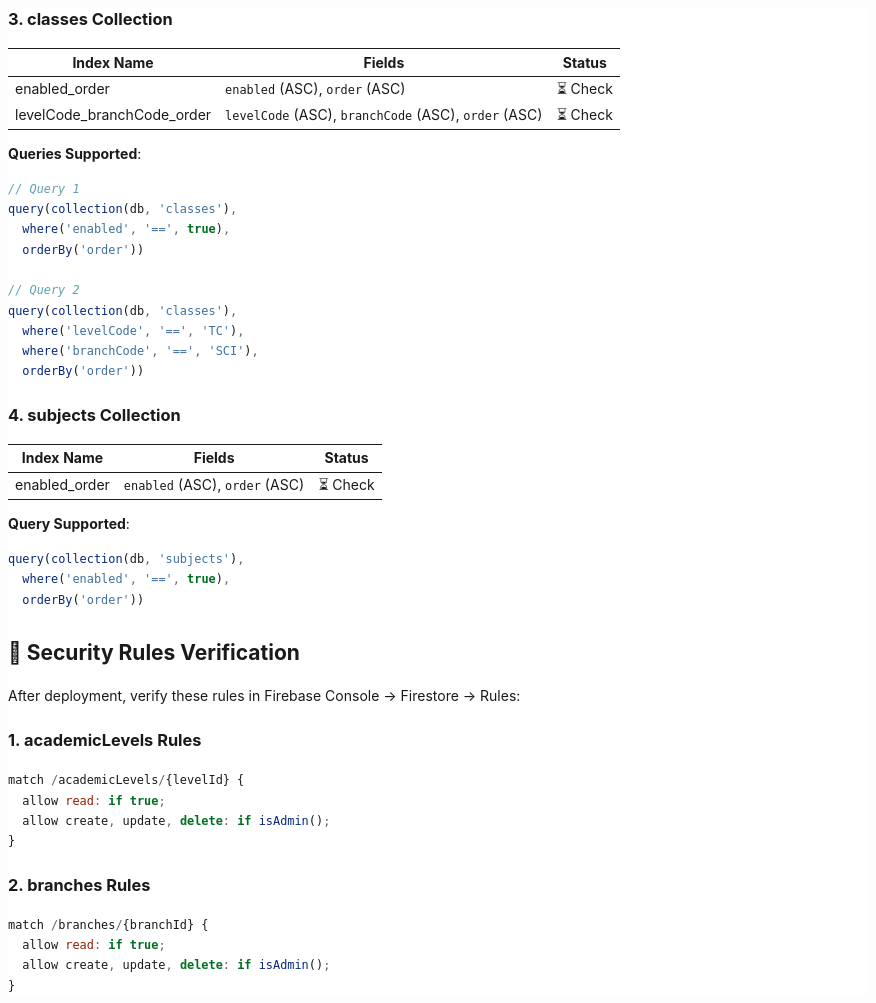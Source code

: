 ### 3. **classes** Collection
| Index Name | Fields | Status |
|------------|--------|--------|
| enabled_order | `enabled` (ASC), `order` (ASC) | ⏳ Check |
| levelCode_branchCode_order | `levelCode` (ASC), `branchCode` (ASC), `order` (ASC) | ⏳ Check |

**Queries Supported**:
```javascript
// Query 1
query(collection(db, 'classes'), 
  where('enabled', '==', true), 
  orderBy('order'))

// Query 2
query(collection(db, 'classes'), 
  where('levelCode', '==', 'TC'),
  where('branchCode', '==', 'SCI'),
  orderBy('order'))
```

### 4. **subjects** Collection
| Index Name | Fields | Status |
|------------|--------|--------|
| enabled_order | `enabled` (ASC), `order` (ASC) | ⏳ Check |

**Query Supported**:
```javascript
query(collection(db, 'subjects'), 
  where('enabled', '==', true), 
  orderBy('order'))
```

## 🔐 Security Rules Verification

After deployment, verify these rules in Firebase Console → Firestore → Rules:

### 1. **academicLevels** Rules
```javascript
match /academicLevels/{levelId} {
  allow read: if true;
  allow create, update, delete: if isAdmin();
}
```

### 2. **branches** Rules
```javascript
match /branches/{branchId} {
  allow read: if true;
  allow create, update, delete: if isAdmin();
}
```
